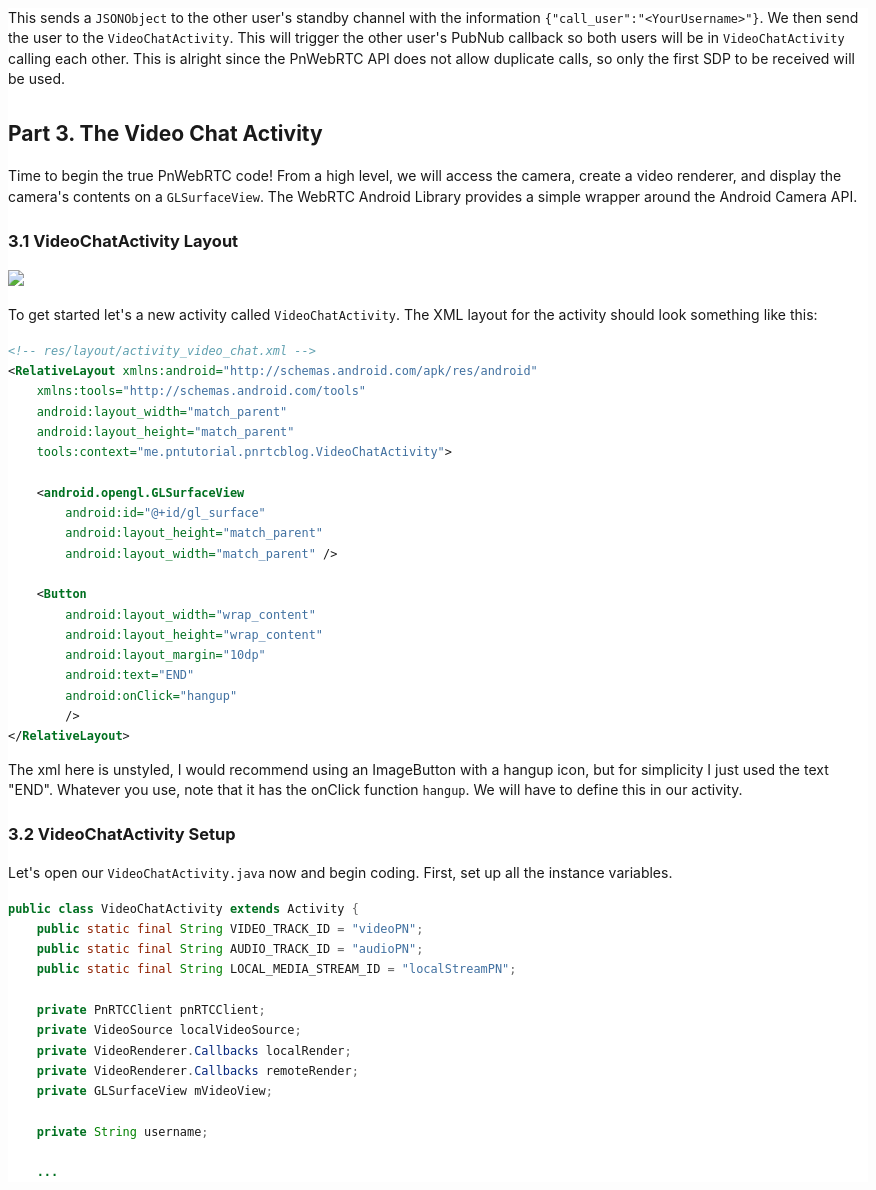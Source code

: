 This sends a `JSONObject` to the other user's standby channel with the information `{"call_user":"<YourUsername>"}`. We then send the user to the `VideoChatActivity`. This will trigger the other user's PubNub callback so both users will be in `VideoChatActivity` calling each other. This is alright since the PnWebRTC API does not allow duplicate calls, so only the first SDP to be received will be used.

## Part 3. The Video Chat Activity

Time to begin the true PnWebRTC code! From a high level, we will access the camera, create a video renderer, and display the camera's contents on a `GLSurfaceView`. The WebRTC Android Library provides a simple wrapper around the Android Camera API. 

### 3.1 VideoChatActivity Layout

<img src="http://kevingleason.me/android-webrtc-tutorial/assets/xml_view.png" height=500 />

To get started let's a new activity called `VideoChatActivity`. The XML layout for the activity should look something like this:

```xml
<!-- res/layout/activity_video_chat.xml -->
<RelativeLayout xmlns:android="http://schemas.android.com/apk/res/android"
    xmlns:tools="http://schemas.android.com/tools" 
    android:layout_width="match_parent"
    android:layout_height="match_parent"
    tools:context="me.pntutorial.pnrtcblog.VideoChatActivity">

    <android.opengl.GLSurfaceView
        android:id="@+id/gl_surface"
        android:layout_height="match_parent"
        android:layout_width="match_parent" />

    <Button
        android:layout_width="wrap_content"
        android:layout_height="wrap_content"
        android:layout_margin="10dp"
        android:text="END"
        android:onClick="hangup"
        />
</RelativeLayout>
```

The xml here is unstyled, I would recommend using an ImageButton with a hangup icon, but for simplicity I just used the text "END". Whatever you use, note that it has the onClick function `hangup`. We will have to define this in our activity.

### 3.2 VideoChatActivity Setup

Let's open our `VideoChatActivity.java` now and begin coding. First, set up all the instance variables.

```java
public class VideoChatActivity extends Activity {
    public static final String VIDEO_TRACK_ID = "videoPN";
    public static final String AUDIO_TRACK_ID = "audioPN";
    public static final String LOCAL_MEDIA_STREAM_ID = "localStreamPN";

    private PnRTCClient pnRTCClient;
    private VideoSource localVideoSource;
    private VideoRenderer.Callbacks localRender;
    private VideoRenderer.Callbacks remoteRender;
    private GLSurfaceView mVideoView;

    private String username;
    
    ...
```